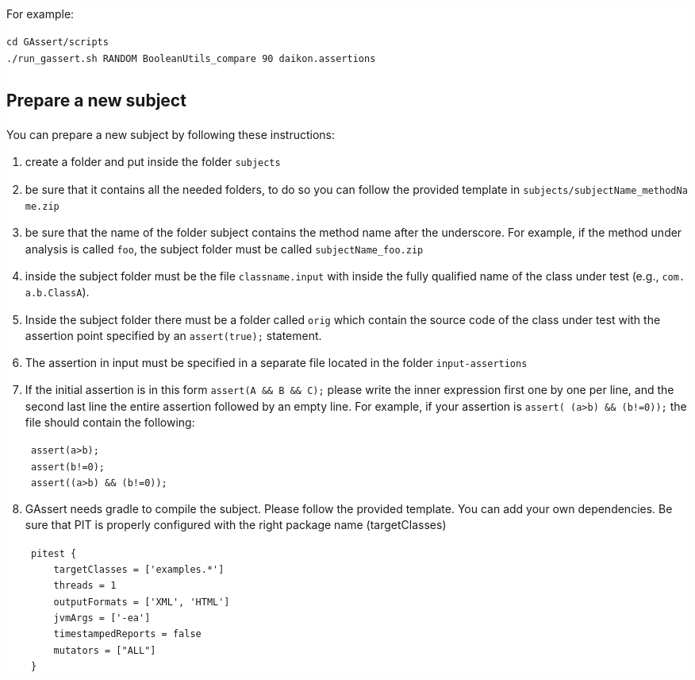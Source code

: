 
For example:

	cd GAssert/scripts
	./run_gassert.sh RANDOM BooleanUtils_compare 90 daikon.assertions
	
## Prepare a new subject

You can prepare a new subject by following these instructions:

1. create a folder and put inside the folder `subjects`
2. be sure that it contains all the needed folders, to do so you can follow the provided template in `subjects/subjectName_methodName.zip`
3. be sure that the name of the folder subject contains the method name after the underscore. For example, if the method under analysis is called `foo`, the subject folder must be called `subjectName_foo.zip`
4. inside the subject folder must be the file `classname.input` with inside the fully qualified name of the class under test (e.g., `com.a.b.ClassA`).
5. Inside the subject folder there must be a folder called `orig` which contain the source code of the class under test with the assertion point specified by an `assert(true);` statement. 
6. The assertion in input must be specified in a separate file located in the folder `input-assertions`
7. If the initial assertion is in this form `assert(A && B && C);` please write the inner expression first one by one per line, and the second last line the entire assertion followed by an empty line. For example, if your assertion is `assert( (a>b) && (b!=0));` the file should contain the following:
	
	
		assert(a>b);  
		assert(b!=0);  
		assert((a>b) && (b!=0));  
	

8. GAssert needs gradle to compile the subject. Please follow the provided template. You can add your own dependencies. Be sure that PIT is properly configured with the right package name (targetClasses)

		pitest {
		    targetClasses = ['examples.*']  
		    threads = 1
		    outputFormats = ['XML', 'HTML']
		    jvmArgs = ['-ea']
		    timestampedReports = false
		    mutators = ["ALL"]
		}
	
	
	




